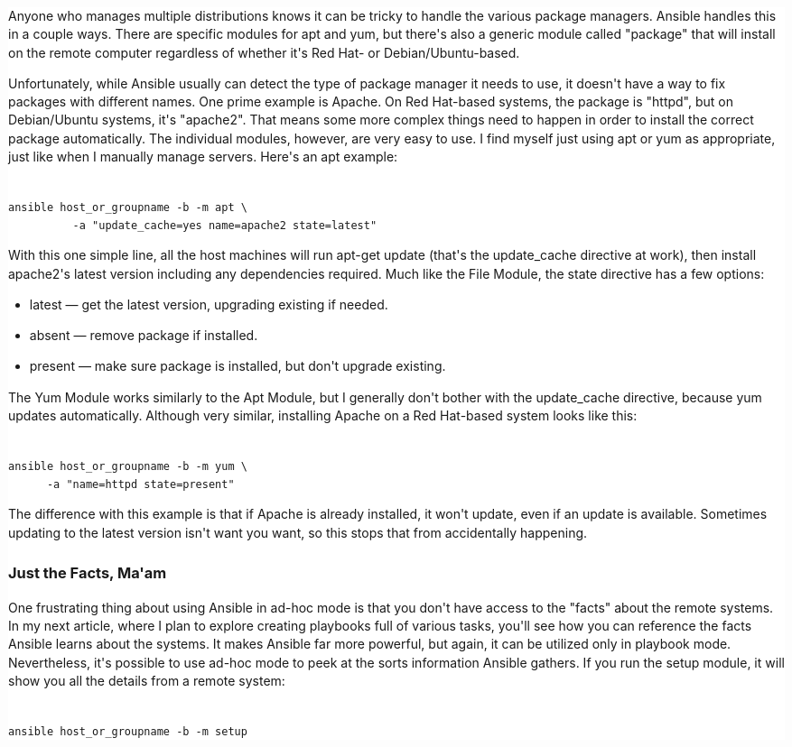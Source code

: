 Anyone who manages multiple distributions knows it can be tricky to handle the various package managers. Ansible handles this in a couple ways. There are specific modules for apt and yum, but there's also a generic module called "package" that will install on the remote computer regardless of whether it's Red Hat- or Debian/Ubuntu-based.

Unfortunately, while Ansible usually can detect the type of package manager it needs to use, it doesn't have a way to fix packages with different names. One prime example is Apache. On Red Hat-based systems, the package is "httpd", but on Debian/Ubuntu systems, it's "apache2". That means some more complex things need to happen in order to install the correct package automatically. The individual modules, however, are very easy to use. I find myself just using apt or yum as appropriate, just like when I manually manage servers. Here's an apt example:

```

ansible host_or_groupname -b -m apt \
          -a "update_cache=yes name=apache2 state=latest"

```

With this one simple line, all the host machines will run apt-get update (that's the update_cache directive at work), then install apache2's latest version including any dependencies required. Much like the File Module, the state directive has a few options:

*   latest — get the latest version, upgrading existing if needed.

*   absent — remove package if installed.

*   present — make sure package is installed, but don't upgrade existing.

The Yum Module works similarly to the Apt Module, but I generally don't bother with the update_cache directive, because yum updates automatically. Although very similar, installing Apache on a Red Hat-based system looks like this:

```

ansible host_or_groupname -b -m yum \
      -a "name=httpd state=present"

```

The difference with this example is that if Apache is already installed, it won't update, even if an update is available. Sometimes updating to the latest version isn't want you want, so this stops that from accidentally happening.

### Just the Facts, Ma'am

One frustrating thing about using Ansible in ad-hoc mode is that you don't have access to the "facts" about the remote systems. In my next article, where I plan to explore creating playbooks full of various tasks, you'll see how you can reference the facts Ansible learns about the systems. It makes Ansible far more powerful, but again, it can be utilized only in playbook mode. Nevertheless, it's possible to use ad-hoc mode to peek at the sorts information Ansible gathers. If you run the setup module, it will show you all the details from a remote system:

```

ansible host_or_groupname -b -m setup

```
